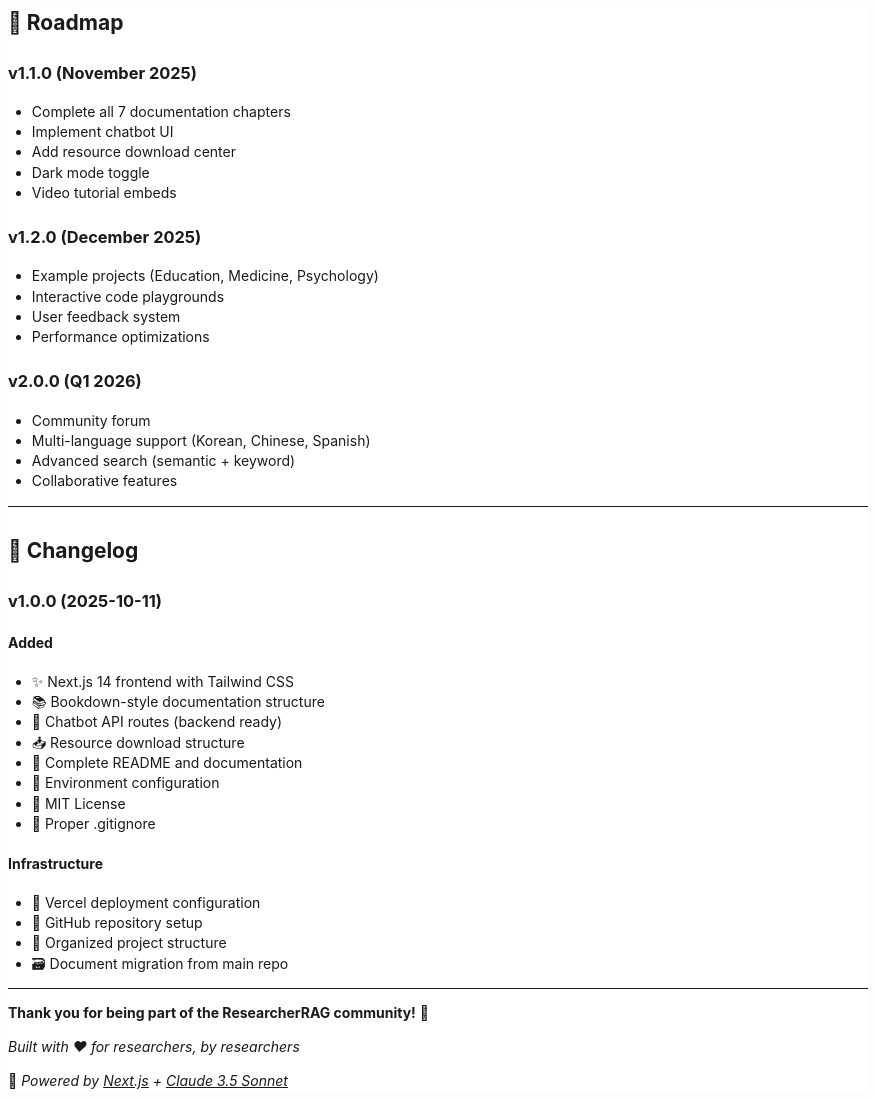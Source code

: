 
## 🎯 Roadmap

### v1.1.0 (November 2025)
- Complete all 7 documentation chapters
- Implement chatbot UI
- Add resource download center
- Dark mode toggle
- Video tutorial embeds

### v1.2.0 (December 2025)
- Example projects (Education, Medicine, Psychology)
- Interactive code playgrounds
- User feedback system
- Performance optimizations

### v2.0.0 (Q1 2026)
- Community forum
- Multi-language support (Korean, Chinese, Spanish)
- Advanced search (semantic + keyword)
- Collaborative features

---

## 📖 Changelog

### v1.0.0 (2025-10-11)

#### Added
- ✨ Next.js 14 frontend with Tailwind CSS
- 📚 Bookdown-style documentation structure
- 🤖 Chatbot API routes (backend ready)
- 📥 Resource download structure
- 📄 Complete README and documentation
- 🔧 Environment configuration
- 📜 MIT License
- 🙈 Proper .gitignore

#### Infrastructure
- 🚀 Vercel deployment configuration
- 🔄 GitHub repository setup
- 📂 Organized project structure
- 🗃️ Document migration from main repo

---

**Thank you for being part of the ResearcherRAG community!** 🎉

_Built with ❤️ for researchers, by researchers_

🤖 _Powered by [Next.js](https://nextjs.org) + [Claude 3.5 Sonnet](https://anthropic.com)_
